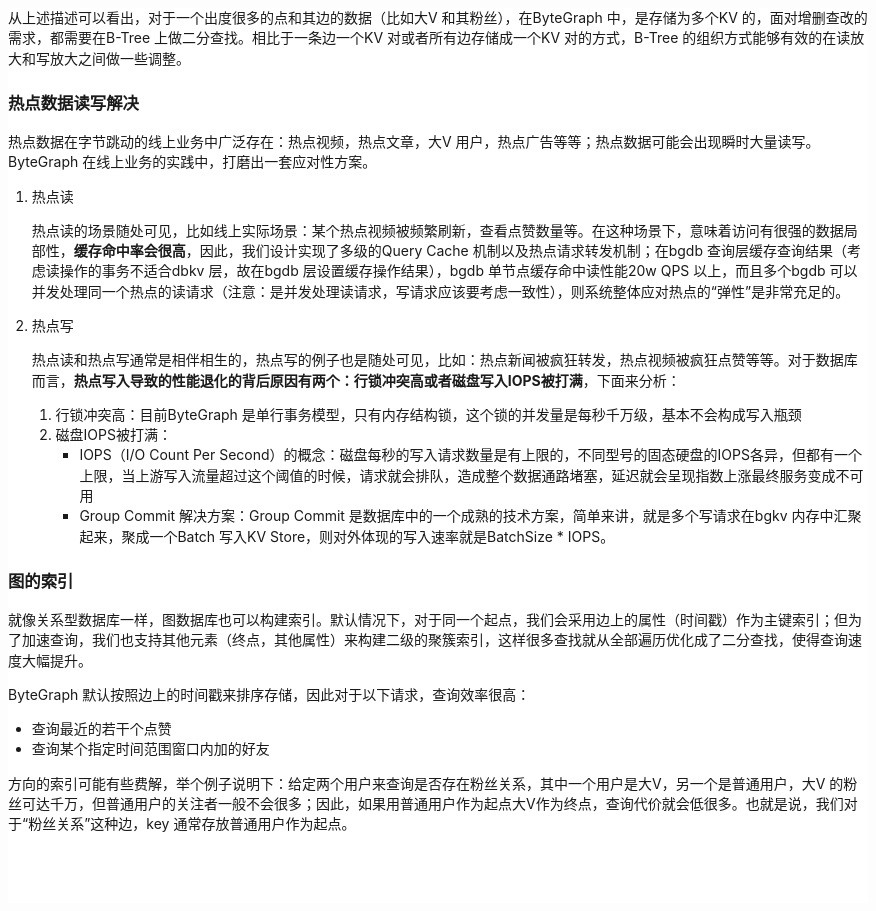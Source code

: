    从上述描述可以看出，对于一个出度很多的点和其边的数据（比如大V 和其粉丝），在ByteGraph 中，是存储为多个KV 的，面对增删查改的需求，都需要在B-Tree 上做二分查找。相比于一条边一个KV 对或者所有边存储成一个KV 对的方式，B-Tree 的组织方式能够有效的在读放大和写放大之间做一些调整。 

### 热点数据读写解决

热点数据在字节跳动的线上业务中广泛存在：热点视频，热点文章，大V 用户，热点广告等等；热点数据可能会出现瞬时大量读写。ByteGraph 在线上业务的实践中，打磨出一套应对性方案。

1. 热点读

   热点读的场景随处可见，比如线上实际场景：某个热点视频被频繁刷新，查看点赞数量等。在这种场景下，意味着访问有很强的数据局部性，**缓存命中率会很高**，因此，我们设计实现了多级的Query Cache 机制以及热点请求转发机制；在bgdb 查询层缓存查询结果（考虑读操作的事务不适合dbkv 层，故在bgdb 层设置缓存操作结果），bgdb 单节点缓存命中读性能20w QPS 以上，而且多个bgdb 可以并发处理同一个热点的读请求（注意：是并发处理读请求，写请求应该要考虑一致性），则系统整体应对热点的“弹性”是非常充足的。

2. 热点写

   热点读和热点写通常是相伴相生的，热点写的例子也是随处可见，比如：热点新闻被疯狂转发，热点视频被疯狂点赞等等。对于数据库而言，**热点写入导致的性能退化的背后原因有两个：行锁冲突高或者磁盘写入IOPS被打满**，下面来分析：

   1. 行锁冲突高：目前ByteGraph 是单行事务模型，只有内存结构锁，这个锁的并发量是每秒千万级，基本不会构成写入瓶颈
   2. 磁盘IOPS被打满：
      - IOPS（I/O Count Per Second）的概念：磁盘每秒的写入请求数量是有上限的，不同型号的固态硬盘的IOPS各异，但都有一个上限，当上游写入流量超过这个阈值的时候，请求就会排队，造成整个数据通路堵塞，延迟就会呈现指数上涨最终服务变成不可用
      - Group Commit 解决方案：Group Commit 是数据库中的一个成熟的技术方案，简单来讲，就是多个写请求在bgkv 内存中汇聚起来，聚成一个Batch 写入KV Store，则对外体现的写入速率就是BatchSize * IOPS。

### 图的索引

就像关系型数据库一样，图数据库也可以构建索引。默认情况下，对于同一个起点，我们会采用边上的属性（时间戳）作为主键索引；但为了加速查询，我们也支持其他元素（终点，其他属性）来构建二级的聚簇索引，这样很多查找就从全部遍历优化成了二分查找，使得查询速度大幅提升。

ByteGraph 默认按照边上的时间戳来排序存储，因此对于以下请求，查询效率很高：

- 查询最近的若干个点赞
- 查询某个指定时间范围窗口内加的好友

方向的索引可能有些费解，举个例子说明下：给定两个用户来查询是否存在粉丝关系，其中一个用户是大V，另一个是普通用户，大V 的粉丝可达千万，但普通用户的关注者一般不会很多；因此，如果用普通用户作为起点大V作为终点，查询代价就会低很多。也就是说，我们对于“粉丝关系”这种边，key 通常存放普通用户作为起点。

​      

​      
